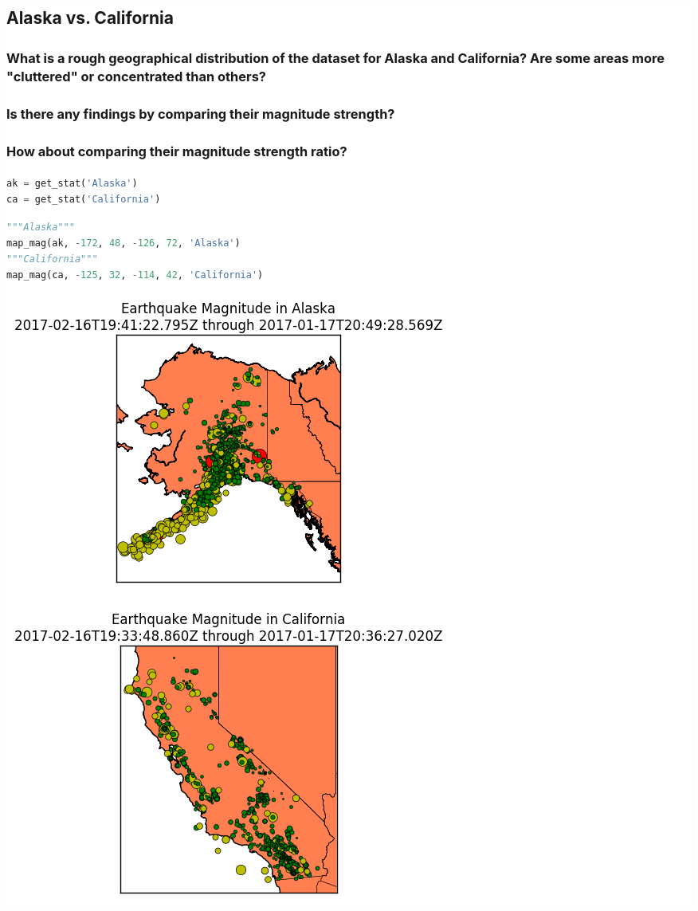 <h2>Alaska vs. California</h2>
<h3>What is a rough geographical distribution of the dataset for Alaska and California? Are some areas more "cluttered" or concentrated than others?</h3>
<h3>Is there any findings by comparing their magnitude strength?</h3>
<h3>How about comparing their magnitude strength ratio?</h3>


```python
ak = get_stat('Alaska')
ca = get_stat('California')
```


```python
"""Alaska"""
map_mag(ak, -172, 48, -126, 72, 'Alaska')
"""California"""
map_mag(ca, -125, 32, -114, 42, 'California')
```


![png](output_27_0.png)



![png](output_27_1.png)
